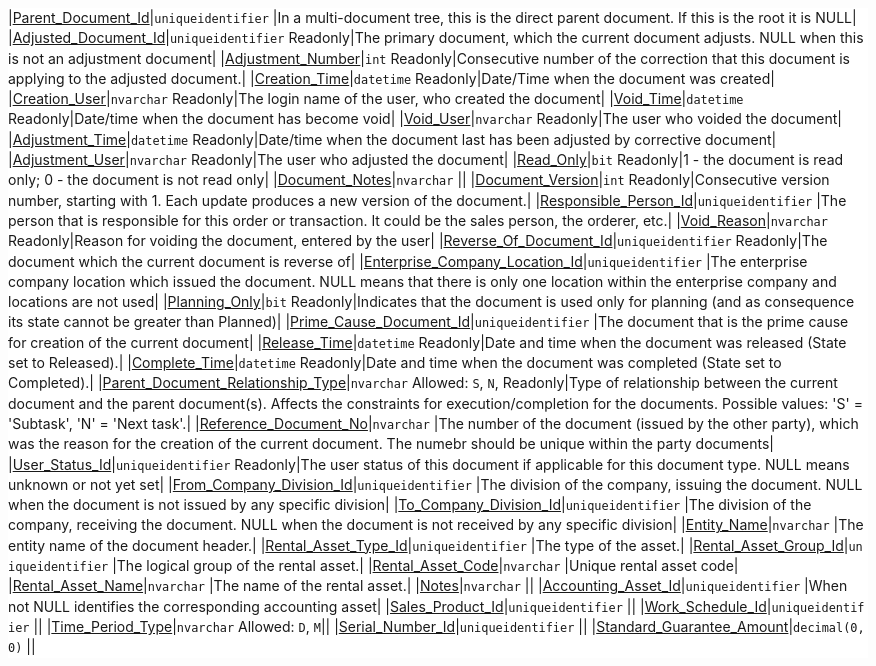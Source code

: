 |[Parent_Document_Id](#parent_document_id)|`uniqueidentifier` |In a multi-document tree, this is the direct parent document. If this is the root it is NULL|
|[Adjusted_Document_Id](#adjusted_document_id)|`uniqueidentifier` Readonly|The primary document, which the current document adjusts. NULL when this is not an adjustment document|
|[Adjustment_Number](#adjustment_number)|`int` Readonly|Consecutive number of the correction that this document is applying to the adjusted document.|
|[Creation_Time](#creation_time)|`datetime` Readonly|Date/Time when the document was created|
|[Creation_User](#creation_user)|`nvarchar` Readonly|The login name of the user, who created the document|
|[Void_Time](#void_time)|`datetime` Readonly|Date/time when the document has become void|
|[Void_User](#void_user)|`nvarchar` Readonly|The user who voided the document|
|[Adjustment_Time](#adjustment_time)|`datetime` Readonly|Date/time when the document last has been adjusted by corrective document|
|[Adjustment_User](#adjustment_user)|`nvarchar` Readonly|The user who adjusted the document|
|[Read_Only](#read_only)|`bit` Readonly|1 - the document is read only; 0 - the document is not read only|
|[Document_Notes](#document_notes)|`nvarchar` ||
|[Document_Version](#document_version)|`int` Readonly|Consecutive version number, starting with 1. Each update produces a new version of the document.|
|[Responsible_Person_Id](#responsible_person_id)|`uniqueidentifier` |The person that is responsible for this order or transaction. It could be the sales person, the orderer, etc.|
|[Void_Reason](#void_reason)|`nvarchar` Readonly|Reason for voiding the document, entered by the user|
|[Reverse_Of_Document_Id](#reverse_of_document_id)|`uniqueidentifier` Readonly|The document which the current document is reverse of|
|[Enterprise_Company_Location_Id](#enterprise_company_location_id)|`uniqueidentifier` |The enterprise company location which issued the document. NULL means that there is only one location within the enterprise company and locations are not used|
|[Planning_Only](#planning_only)|`bit` Readonly|Indicates that the document is used only for planning (and as consequence its state cannot be greater than Planned)|
|[Prime_Cause_Document_Id](#prime_cause_document_id)|`uniqueidentifier` |The document that is the prime cause for creation of the current document|
|[Release_Time](#release_time)|`datetime` Readonly|Date and time when the document was released (State set to Released).|
|[Complete_Time](#complete_time)|`datetime` Readonly|Date and time when the document was completed (State set to Completed).|
|[Parent_Document_Relationship_Type](#parent_document_relationship_type)|`nvarchar` Allowed: `S`, `N`, Readonly|Type of relationship between the current document and the parent document(s). Affects the constraints for execution/completion for the documents. Possible values: 'S' = 'Subtask', 'N' = 'Next task'.|
|[Reference_Document_No](#reference_document_no)|`nvarchar` |The number of the document (issued by the other party), which was the reason for the creation of the current document. The numebr should be unique within the party documents|
|[User_Status_Id](#user_status_id)|`uniqueidentifier` Readonly|The user status of this document if applicable for this document type. NULL means unknown or not yet set|
|[From_Company_Division_Id](#from_company_division_id)|`uniqueidentifier` |The division of the company, issuing the document. NULL when the document is not issued by any specific division|
|[To_Company_Division_Id](#to_company_division_id)|`uniqueidentifier` |The division of the company, receiving the document. NULL when the document is not received by any specific division|
|[Entity_Name](#entity_name)|`nvarchar` |The entity name of the document header.|
|[Rental_Asset_Type_Id](#rental_asset_type_id)|`uniqueidentifier` |The type of the asset.|
|[Rental_Asset_Group_Id](#rental_asset_group_id)|`uniqueidentifier` |The logical group of the rental asset.|
|[Rental_Asset_Code](#rental_asset_code)|`nvarchar` |Unique rental asset code|
|[Rental_Asset_Name](#rental_asset_name)|`nvarchar` |The name of the rental asset.|
|[Notes](#notes)|`nvarchar` ||
|[Accounting_Asset_Id](#accounting_asset_id)|`uniqueidentifier` |When not NULL identifies the corresponding accounting asset|
|[Sales_Product_Id](#sales_product_id)|`uniqueidentifier` ||
|[Work_Schedule_Id](#work_schedule_id)|`uniqueidentifier` ||
|[Time_Period_Type](#time_period_type)|`nvarchar` Allowed: `D`, `M`||
|[Serial_Number_Id](#serial_number_id)|`uniqueidentifier` ||
|[Standard_Guarantee_Amount](#standard_guarantee_amount)|`decimal(0, 0)` ||